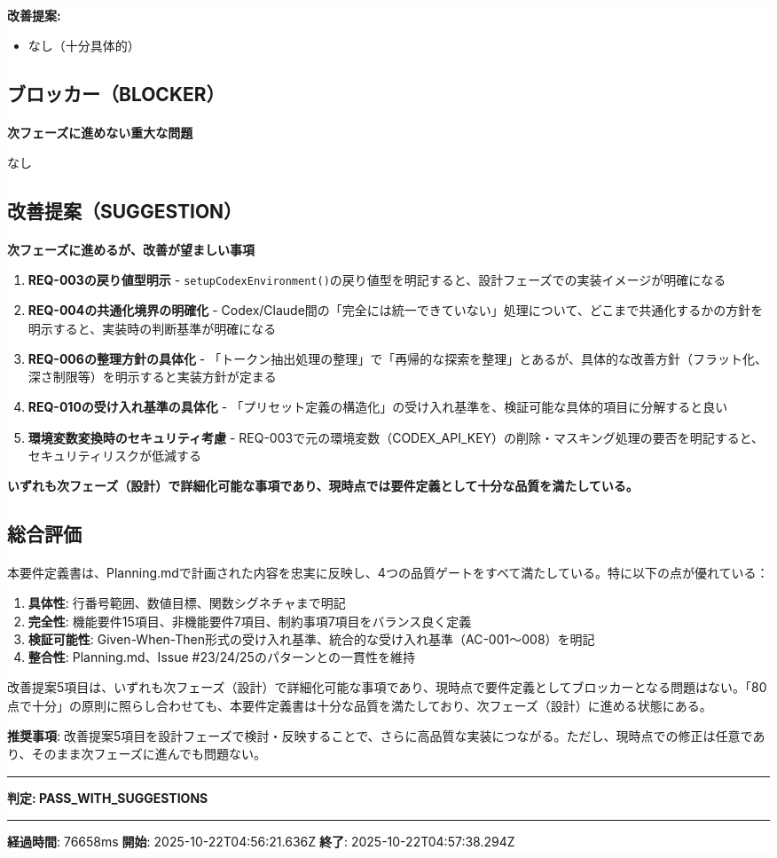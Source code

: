 **改善提案:**
- なし（十分具体的）

## ブロッカー（BLOCKER）

**次フェーズに進めない重大な問題**

なし

## 改善提案（SUGGESTION）

**次フェーズに進めるが、改善が望ましい事項**

1. **REQ-003の戻り値型明示** - `setupCodexEnvironment()`の戻り値型を明記すると、設計フェーズでの実装イメージが明確になる

2. **REQ-004の共通化境界の明確化** - Codex/Claude間の「完全には統一できていない」処理について、どこまで共通化するかの方針を明示すると、実装時の判断基準が明確になる

3. **REQ-006の整理方針の具体化** - 「トークン抽出処理の整理」で「再帰的な探索を整理」とあるが、具体的な改善方針（フラット化、深さ制限等）を明示すると実装方針が定まる

4. **REQ-010の受け入れ基準の具体化** - 「プリセット定義の構造化」の受け入れ基準を、検証可能な具体的項目に分解すると良い

5. **環境変数変換時のセキュリティ考慮** - REQ-003で元の環境変数（CODEX_API_KEY）の削除・マスキング処理の要否を明記すると、セキュリティリスクが低減する

**いずれも次フェーズ（設計）で詳細化可能な事項であり、現時点では要件定義として十分な品質を満たしている。**

## 総合評価

本要件定義書は、Planning.mdで計画された内容を忠実に反映し、4つの品質ゲートをすべて満たしている。特に以下の点が優れている：

1. **具体性**: 行番号範囲、数値目標、関数シグネチャまで明記
2. **完全性**: 機能要件15項目、非機能要件7項目、制約事項7項目をバランス良く定義
3. **検証可能性**: Given-When-Then形式の受け入れ基準、統合的な受け入れ基準（AC-001～008）を明記
4. **整合性**: Planning.md、Issue #23/24/25のパターンとの一貫性を維持

改善提案5項目は、いずれも次フェーズ（設計）で詳細化可能な事項であり、現時点で要件定義としてブロッカーとなる問題はない。「80点で十分」の原則に照らし合わせても、本要件定義書は十分な品質を満たしており、次フェーズ（設計）に進める状態にある。

**推奨事項**: 改善提案5項目を設計フェーズで検討・反映することで、さらに高品質な実装につながる。ただし、現時点での修正は任意であり、そのまま次フェーズに進んでも問題ない。

---
**判定: PASS_WITH_SUGGESTIONS**


---

**経過時間**: 76658ms
**開始**: 2025-10-22T04:56:21.636Z
**終了**: 2025-10-22T04:57:38.294Z